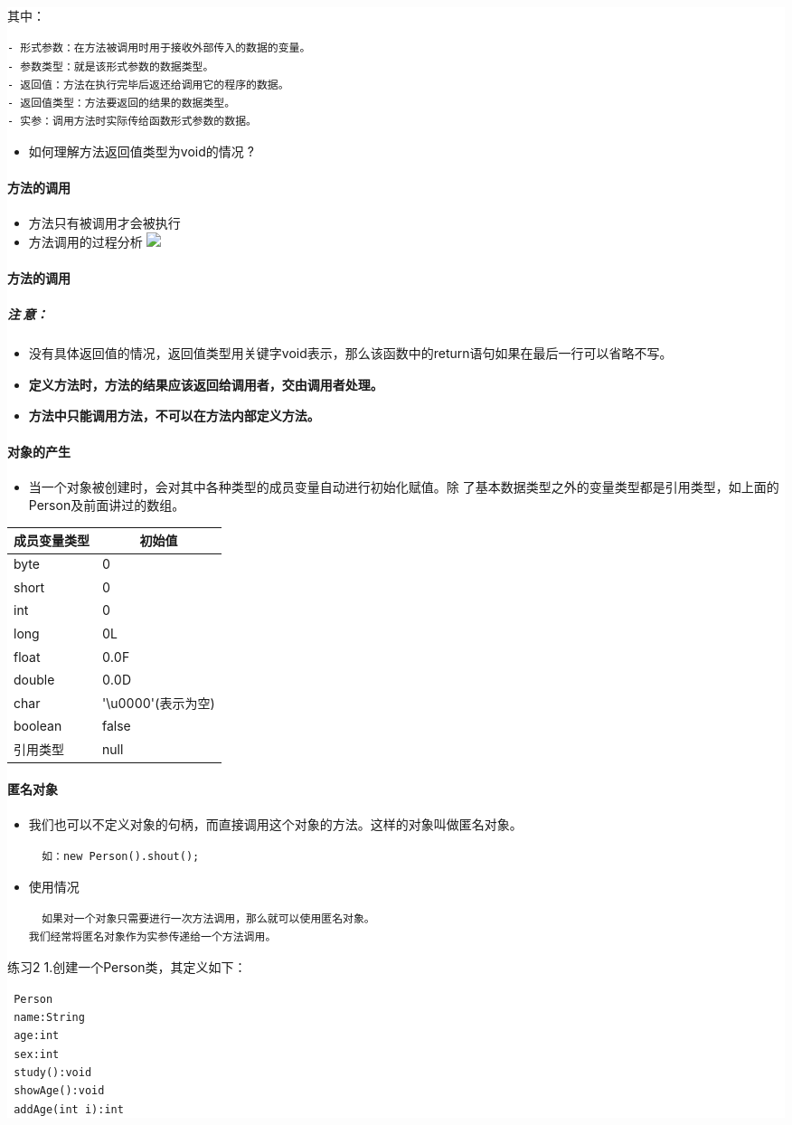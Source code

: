 
其中：

    - 形式参数：在方法被调用时用于接收外部传入的数据的变量。
    - 参数类型：就是该形式参数的数据类型。
    - 返回值：方法在执行完毕后返还给调用它的程序的数据。
    - 返回值类型：方法要返回的结果的数据类型。
    - 实参：调用方法时实际传给函数形式参数的数据。

* 如何理解方法返回值类型为void的情况 ?

#### 方法的调用
* 方法只有被调用才会被执行
* 方法调用的过程分析
![](/imagges/java4/java45.PNG)

#### 方法的调用

##### 注  意：

- 没有具体返回值的情况，返回值类型用关键字void表示，那么该函数中的return语句如果在最后一行可以省略不写。

- **定义方法时，方法的结果应该返回给调用者，交由调用者处理。**

- **方法中只能调用方法，不可以在方法内部定义方法。**

#### 对象的产生

* 当一个对象被创建时，会对其中各种类型的成员变量自动进行初始化赋值。除           了基本数据类型之外的变量类型都是引用类型，如上面的Person及前面讲过的数组。

成员变量类型|初始值
---|---
byte|0
short|0
int|0
long|0L
float|0.0F
double|0.0D
char|'\u0000'(表示为空)
boolean|false
引用类型|null

#### 匿名对象
* 我们也可以不定义对象的句柄，而直接调用这个对象的方法。这样的对象叫做匿名对象。

        如：new Person().shout();

* 使用情况

        如果对一个对象只需要进行一次方法调用，那么就可以使用匿名对象。
      我们经常将匿名对象作为实参传递给一个方法调用。

练习2
1.创建一个Person类，其定义如下：

     Person
     name:String
     age:int
     sex:int
     study():void
     showAge():void
     addAge(int i):int
